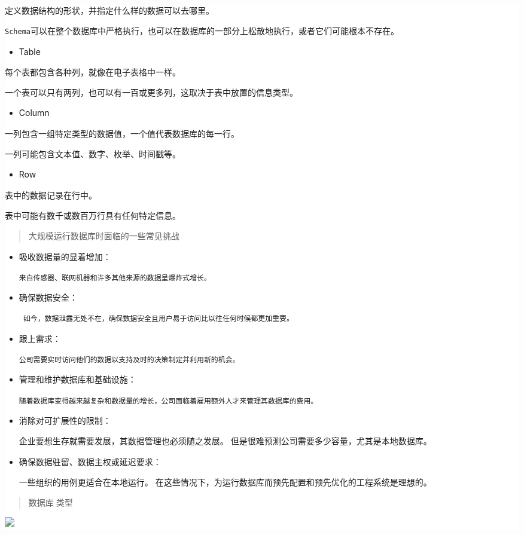 定义数据结构的形状，并指定什么样的数据可以去哪里。

`Schema`可以在整个数据库中严格执行，也可以在数据库的一部分上松散地执行，或者它们可能根本不存在。



- Table

每个表都包含各种列，就像在电子表格中一样。

一个表可以只有两列，也可以有一百或更多列，这取决于表中放置的信息类型。


- Column

一列包含一组特定类型的数据值，一个值代表数据库的每一行。

一列可能包含文本值、数字、枚举、时间戳等。


- Row

表中的数据记录在行中。

表中可能有数千或数百万行具有任何特定信息。



> 大规模运行数据库时面临的一些常见挑战

- 吸收数据量的显着增加：


      来自传感器、联网机器和许多其他来源的数据呈爆炸式增长。


- 确保数据安全：


       如今，数据泄露无处不在，确保数据安全且用户易于访问比以往任何时候都更加重要。


- 跟上需求：


      公司需要实时访问他们的数据以支持及时的决策制定并利用新的机会。


- 管理和维护数据库和基础设施：


      随着数据库变得越来越复杂和数据量的增长，公司面临着雇用额外人才来管理其数据库的费用。



- 消除对可扩展性的限制：


    企业要想生存就需要发展，其数据管理也必须随之发展。 但是很难预测公司需要多少容量，尤其是本地数据库。


- 确保数据驻留、数据主权或延迟要求：


    一些组织的用例更适合在本地运行。 在这些情况下，为运行数据库而预先配置和预先优化的工程系统是理想的。



> 数据库 类型


![](https://raw.githubusercontent.com/karanpratapsingh/portfolio/master/public/static/courses/system-design/chapter-II/databases-and-dbms/database-types.png)
